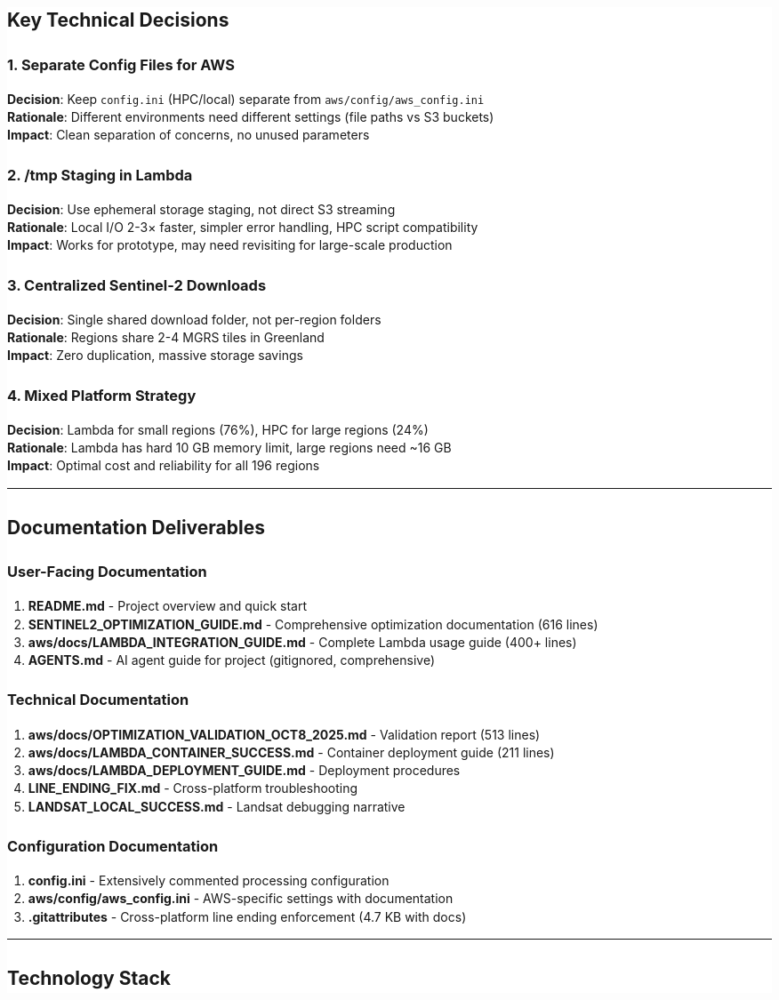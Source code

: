 
## Key Technical Decisions

### 1. Separate Config Files for AWS
**Decision**: Keep `config.ini` (HPC/local) separate from `aws/config/aws_config.ini`  
**Rationale**: Different environments need different settings (file paths vs S3 buckets)  
**Impact**: Clean separation of concerns, no unused parameters

### 2. /tmp Staging in Lambda
**Decision**: Use ephemeral storage staging, not direct S3 streaming  
**Rationale**: Local I/O 2-3× faster, simpler error handling, HPC script compatibility  
**Impact**: Works for prototype, may need revisiting for large-scale production

### 3. Centralized Sentinel-2 Downloads
**Decision**: Single shared download folder, not per-region folders  
**Rationale**: Regions share 2-4 MGRS tiles in Greenland  
**Impact**: Zero duplication, massive storage savings

### 4. Mixed Platform Strategy
**Decision**: Lambda for small regions (76%), HPC for large regions (24%)  
**Rationale**: Lambda has hard 10 GB memory limit, large regions need ~16 GB  
**Impact**: Optimal cost and reliability for all 196 regions

---

## Documentation Deliverables

### User-Facing Documentation
1. **README.md** - Project overview and quick start
2. **SENTINEL2_OPTIMIZATION_GUIDE.md** - Comprehensive optimization documentation (616 lines)
3. **aws/docs/LAMBDA_INTEGRATION_GUIDE.md** - Complete Lambda usage guide (400+ lines)
4. **AGENTS.md** - AI agent guide for project (gitignored, comprehensive)

### Technical Documentation
1. **aws/docs/OPTIMIZATION_VALIDATION_OCT8_2025.md** - Validation report (513 lines)
2. **aws/docs/LAMBDA_CONTAINER_SUCCESS.md** - Container deployment guide (211 lines)
3. **aws/docs/LAMBDA_DEPLOYMENT_GUIDE.md** - Deployment procedures
4. **LINE_ENDING_FIX.md** - Cross-platform troubleshooting
5. **LANDSAT_LOCAL_SUCCESS.md** - Landsat debugging narrative

### Configuration Documentation
1. **config.ini** - Extensively commented processing configuration
2. **aws/config/aws_config.ini** - AWS-specific settings with documentation
3. **.gitattributes** - Cross-platform line ending enforcement (4.7 KB with docs)

---

## Technology Stack
